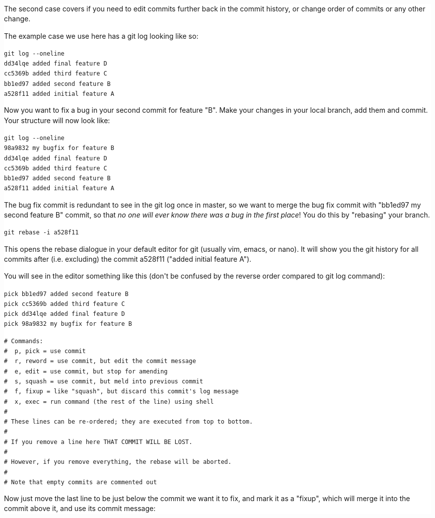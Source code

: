 The second case covers if you need to edit commits further back in the commit history, or change order of commits or any other change.

The example case we use here has a git log looking like so:

`git log --oneline`  
`dd34lqe added final feature D`  
`cc5369b added third feature C`  
`bb1ed97 added second feature B`  
`a528f11 added initial feature A`

Now you want to fix a bug in your second commit for feature "B". Make your changes in your local branch, add them and commit. Your structure will now look like:

`git log --oneline`  
`98a9832 my bugfix for feature B`  
`dd34lqe added final feature D`  
`cc5369b added third feature C`  
`bb1ed97 added second feature B`  
`a528f11 added initial feature A`

The bug fix commit is redundant to see in the git log once in master, so we want to merge the bug fix commit with "bb1ed97 my second feature B" commit, so that *no one will ever know there was a bug in the first place*! You do this by "rebasing" your branch.

`git rebase -i a528f11`

This opens the rebase dialogue in your default editor for git (usually vim, emacs, or nano). It will show you the git history for all commits after (i.e. excluding) the commit a528f11 ("added initial feature A").

You will see in the editor something like this (don't be confused by the reverse order compared to git log command):

`pick bb1ed97 added second feature B `  
`pick cc5369b added third feature C  `  
`pick dd34lqe added final feature D  `  
`pick 98a9832 my bugfix for feature B`  
  
`# Commands:`  
`#  p, pick = use commit`  
`#  r, reword = use commit, but edit the commit message`  
`#  e, edit = use commit, but stop for amending`  
`#  s, squash = use commit, but meld into previous commit`  
`#  f, fixup = like "squash", but discard this commit's log message`  
`#  x, exec = run command (the rest of the line) using shell`  
`#`  
`# These lines can be re-ordered; they are executed from top to bottom.`  
`#`  
`# If you remove a line here THAT COMMIT WILL BE LOST.`  
`#`  
`# However, if you remove everything, the rebase will be aborted.`  
`#`  
`# Note that empty commits are commented out`  

Now just move the last line to be just below the commit we want it to fix, and mark it as a "fixup", which will merge it into the commit above it, and use its commit message:

